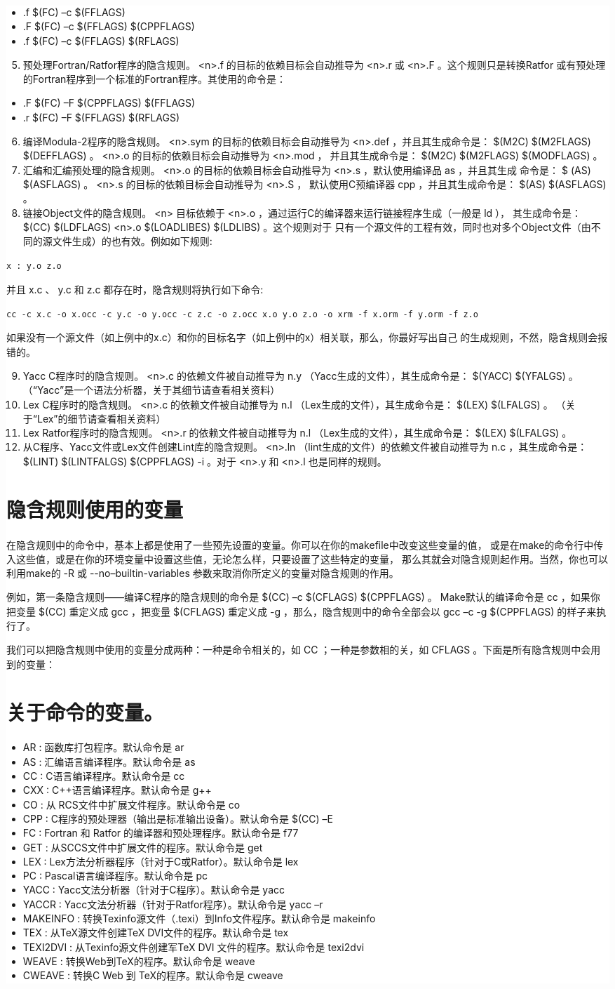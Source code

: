- .f $(FC) –c  $(FFLAGS)
- .F $(FC) –c  $(FFLAGS) $(CPPFLAGS)
- .f $(FC) –c  $(FFLAGS) $(RFLAGS)
5. 预处理Fortran/Ratfor程序的隐含规则。
\<n\>.f 的目标的依赖目标会自动推导为 \<n\>.r 或 \<n\>.F 。这个规则只是转换Ratfor 或有预处理的Fortran程序到一个标准的Fortran程序。其使用的命令是：

- .F $(FC) –F $(CPPFLAGS) $(FFLAGS)
- .r $(FC) –F $(FFLAGS) $(RFLAGS)
6. 编译Modula-2程序的隐含规则。
\<n\>.sym 的目标的依赖目标会自动推导为 \<n\>.def ，并且其生成命令是： $(M2C) $(M2FLAGS) $(DEFFLAGS) 。 \<n\>.o 的目标的依赖目标会自动推导为 \<n\>.mod ， 并且其生成命令是： $(M2C) $(M2FLAGS) $(MODFLAGS) 。
7. 汇编和汇编预处理的隐含规则。
\<n\>.o 的目标的依赖目标会自动推导为 \<n\>.s ，默认使用编译品 as ，并且其生成 命令是： $ (AS) $(ASFLAGS) 。 \<n\>.s 的目标的依赖目标会自动推导为 \<n\>.S ， 默认使用C预编译器 cpp ，并且其生成命令是： $(AS) $(ASFLAGS) 。
8. 链接Object文件的隐含规则。
\<n\> 目标依赖于 \<n\>.o ，通过运行C的编译器来运行链接程序生成（一般是 ld ）， 其生成命令是： $(CC) $(LDFLAGS) \<n\>.o $(LOADLIBES) $(LDLIBS) 。这个规则对于 只有一个源文件的工程有效，同时也对多个Object文件（由不同的源文件生成）的也有效。例如如下规则:
```
x : y.o z.o
```
并且 x.c 、 y.c 和 z.c 都存在时，隐含规则将执行如下命令:
```
cc -c x.c -o x.occ -c y.c -o y.occ -c z.c -o z.occ x.o y.o z.o -o xrm -f x.orm -f y.orm -f z.o
```
如果没有一个源文件（如上例中的x.c）和你的目标名字（如上例中的x）相关联，那么，你最好写出自己 的生成规则，不然，隐含规则会报错的。

9. Yacc C程序时的隐含规则。
\<n\>.c 的依赖文件被自动推导为 n.y （Yacc生成的文件），其生成命令是： $(YACC) $(YFALGS) 。 （“Yacc”是一个语法分析器，关于其细节请查看相关资料）
10. Lex C程序时的隐含规则。
\<n\>.c 的依赖文件被自动推导为 n.l （Lex生成的文件），其生成命令是： $(LEX) $(LFALGS) 。 （关于“Lex”的细节请查看相关资料）
11. Lex Ratfor程序时的隐含规则。
\<n\>.r 的依赖文件被自动推导为 n.l （Lex生成的文件），其生成命令是： $(LEX) $(LFALGS) 。
12. 从C程序、Yacc文件或Lex文件创建Lint库的隐含规则。
\<n\>.ln （lint生成的文件）的依赖文件被自动推导为 n.c ，其生成命令是： $(LINT) $(LINTFALGS) $(CPPFLAGS) -i 。对于 \<n\>.y 和 \<n\>.l 也是同样的规则。


# 隐含规则使用的变量
在隐含规则中的命令中，基本上都是使用了一些预先设置的变量。你可以在你的makefile中改变这些变量的值， 或是在make的命令行中传入这些值，或是在你的环境变量中设置这些值，无论怎么样，只要设置了这些特定的变量， 那么其就会对隐含规则起作用。当然，你也可以利用make的 -R 或 --no–builtin-variables 参数来取消你所定义的变量对隐含规则的作用。

例如，第一条隐含规则——编译C程序的隐含规则的命令是 $(CC) –c $(CFLAGS) $(CPPFLAGS) 。 Make默认的编译命令是 cc ，如果你把变量 $(CC) 重定义成 gcc ，把变量 $(CFLAGS) 重定义成 -g ，那么，隐含规则中的命令全部会以 gcc –c -g $(CPPFLAGS) 的样子来执行了。

我们可以把隐含规则中使用的变量分成两种：一种是命令相关的，如 CC ；一种是参数相的关，如 CFLAGS 。下面是所有隐含规则中会用到的变量：

# 关于命令的变量。
- AR : 函数库打包程序。默认命令是 ar
- AS : 汇编语言编译程序。默认命令是 as
- CC : C语言编译程序。默认命令是 cc
- CXX : C++语言编译程序。默认命令是 g++
- CO : 从 RCS文件中扩展文件程序。默认命令是 co
- CPP : C程序的预处理器（输出是标准输出设备）。默认命令是 $(CC) –E
- FC : Fortran 和 Ratfor 的编译器和预处理程序。默认命令是 f77
- GET : 从SCCS文件中扩展文件的程序。默认命令是 get
- LEX : Lex方法分析器程序（针对于C或Ratfor）。默认命令是 lex
- PC : Pascal语言编译程序。默认命令是 pc
- YACC : Yacc文法分析器（针对于C程序）。默认命令是 yacc
- YACCR : Yacc文法分析器（针对于Ratfor程序）。默认命令是 yacc –r
- MAKEINFO : 转换Texinfo源文件（.texi）到Info文件程序。默认命令是 makeinfo
- TEX : 从TeX源文件创建TeX DVI文件的程序。默认命令是 tex
- TEXI2DVI : 从Texinfo源文件创建军TeX DVI 文件的程序。默认命令是 texi2dvi
- WEAVE : 转换Web到TeX的程序。默认命令是 weave
- CWEAVE : 转换C Web 到 TeX的程序。默认命令是 cweave